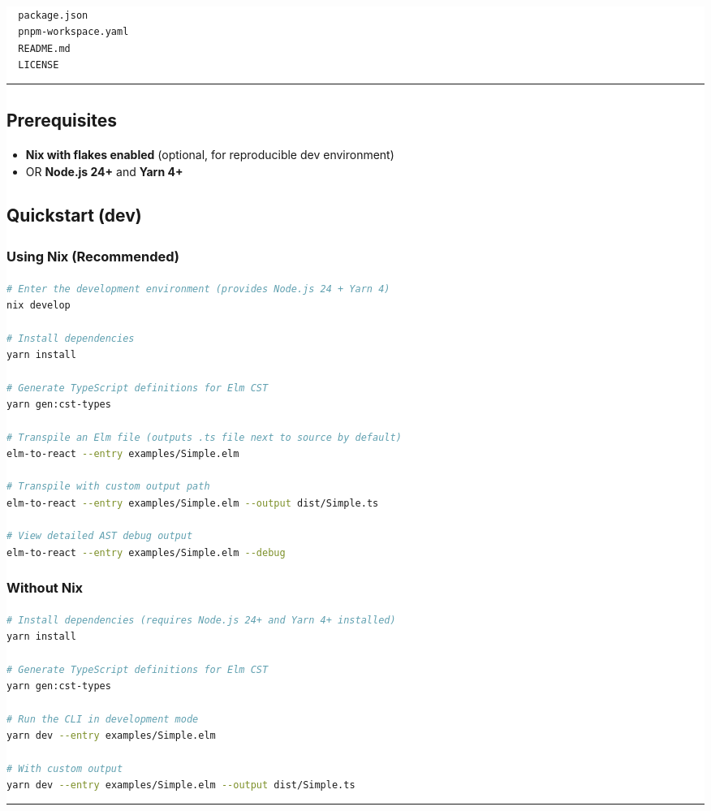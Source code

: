 ```
  package.json
  pnpm-workspace.yaml
  README.md
  LICENSE
```

---

## Prerequisites

- **Nix with flakes enabled** (optional, for reproducible dev environment)
- OR **Node.js 24+** and **Yarn 4+**

## Quickstart (dev)

### Using Nix (Recommended)

```bash
# Enter the development environment (provides Node.js 24 + Yarn 4)
nix develop

# Install dependencies
yarn install

# Generate TypeScript definitions for Elm CST
yarn gen:cst-types

# Transpile an Elm file (outputs .ts file next to source by default)
elm-to-react --entry examples/Simple.elm

# Transpile with custom output path
elm-to-react --entry examples/Simple.elm --output dist/Simple.ts

# View detailed AST debug output
elm-to-react --entry examples/Simple.elm --debug
```

### Without Nix

```bash
# Install dependencies (requires Node.js 24+ and Yarn 4+ installed)
yarn install

# Generate TypeScript definitions for Elm CST
yarn gen:cst-types

# Run the CLI in development mode
yarn dev --entry examples/Simple.elm

# With custom output
yarn dev --entry examples/Simple.elm --output dist/Simple.ts
```

---